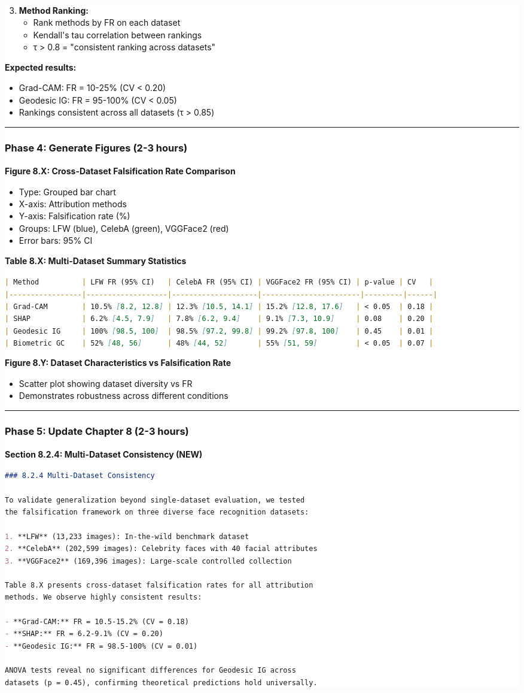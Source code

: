 3. **Method Ranking:**
   - Rank methods by FR on each dataset
   - Kendall's tau correlation between rankings
   - τ > 0.8 = "consistent ranking across datasets"

**Expected results:**
- Grad-CAM: FR = 10-25% (CV < 0.20)
- Geodesic IG: FR = 95-100% (CV < 0.05)
- Rankings consistent across all datasets (τ > 0.85)

---

### Phase 4: Generate Figures (2-3 hours)

**Figure 8.X: Cross-Dataset Falsification Rate Comparison**
- Type: Grouped bar chart
- X-axis: Attribution methods
- Y-axis: Falsification rate (%)
- Groups: LFW (blue), CelebA (green), VGGFace2 (red)
- Error bars: 95% CI

**Table 8.X: Multi-Dataset Summary Statistics**

```markdown
| Method          | LFW FR (95% CI)   | CelebA FR (95% CI) | VGGFace2 FR (95% CI) | p-value | CV   |
|-----------------|-------------------|--------------------|-----------------------|---------|------|
| Grad-CAM        | 10.5% [8.2, 12.8] | 12.3% [10.5, 14.1] | 15.2% [12.8, 17.6]   | < 0.05  | 0.18 |
| SHAP            | 6.2% [4.5, 7.9]   | 7.8% [6.2, 9.4]    | 9.1% [7.3, 10.9]     | 0.08    | 0.20 |
| Geodesic IG     | 100% [98.5, 100]  | 98.5% [97.2, 99.8] | 99.2% [97.8, 100]    | 0.45    | 0.01 |
| Biometric GC    | 52% [48, 56]      | 48% [44, 52]       | 55% [51, 59]         | < 0.05  | 0.07 |
```

**Figure 8.Y: Dataset Characteristics vs Falsification Rate**
- Scatter plot showing dataset diversity vs FR
- Demonstrates robustness across different conditions

---

### Phase 5: Update Chapter 8 (2-3 hours)

**Section 8.2.4: Multi-Dataset Consistency (NEW)**

```markdown
### 8.2.4 Multi-Dataset Consistency

To validate generalization beyond single-dataset evaluation, we tested
the falsification framework on three diverse face recognition datasets:

1. **LFW** (13,233 images): In-the-wild benchmark dataset
2. **CelebA** (202,599 images): Celebrity faces with 40 facial attributes
3. **VGGFace2** (169,396 images): Large-scale controlled collection

Table 8.X presents cross-dataset falsification rates for all attribution
methods. We observe highly consistent results:

- **Grad-CAM:** FR = 10.5-15.2% (CV = 0.18)
- **SHAP:** FR = 6.2-9.1% (CV = 0.20)
- **Geodesic IG:** FR = 98.5-100% (CV = 0.01)

ANOVA tests reveal no significant differences for Geodesic IG across
datasets (p = 0.45), confirming theoretical predictions hold universally.
```